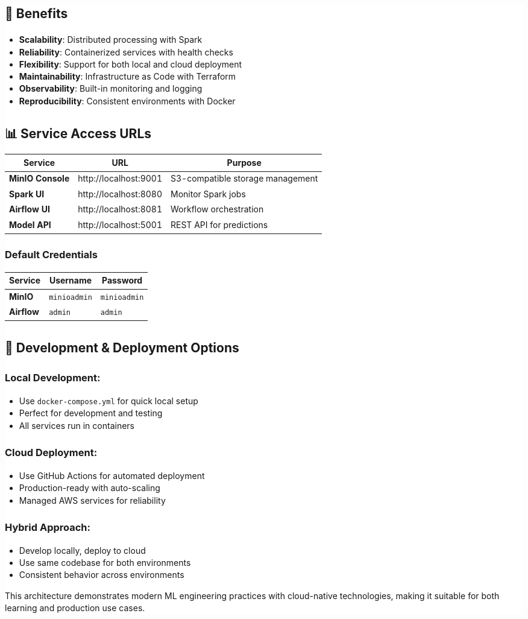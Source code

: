 ## 🚀 **Benefits**

- **Scalability**: Distributed processing with Spark
- **Reliability**: Containerized services with health checks
- **Flexibility**: Support for both local and cloud deployment
- **Maintainability**: Infrastructure as Code with Terraform
- **Observability**: Built-in monitoring and logging
- **Reproducibility**: Consistent environments with Docker

## 📊 **Service Access URLs**

| Service | URL | Purpose |
|---------|-----|---------|
| **MinIO Console** | http://localhost:9001 | S3-compatible storage management |
| **Spark UI** | http://localhost:8080 | Monitor Spark jobs |
| **Airflow UI** | http://localhost:8081 | Workflow orchestration |
| **Model API** | http://localhost:5001 | REST API for predictions |

### **Default Credentials**

| Service | Username | Password |
|---------|----------|----------|
| **MinIO** | `minioadmin` | `minioadmin` |
| **Airflow** | `admin` | `admin` |

## 🔧 **Development & Deployment Options**

### **Local Development:**
- Use `docker-compose.yml` for quick local setup
- Perfect for development and testing
- All services run in containers

### **Cloud Deployment:**
- Use GitHub Actions for automated deployment
- Production-ready with auto-scaling
- Managed AWS services for reliability

### **Hybrid Approach:**
- Develop locally, deploy to cloud
- Use same codebase for both environments
- Consistent behavior across environments

This architecture demonstrates modern ML engineering practices with cloud-native technologies, making it suitable for both learning and production use cases. 